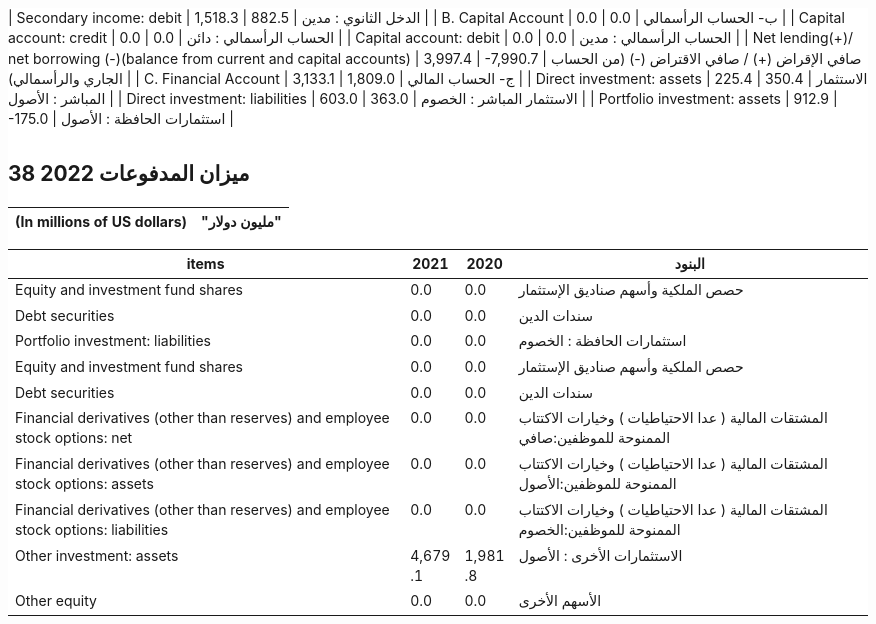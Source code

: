 | Secondary income: debit | 1,518.3 | 882.5 | الدخل الثانوي : مدين |
| B. Capital Account | 0.0 | 0.0 | ب- الحساب الرأسمالي |
| Capital account: credit | 0.0 | 0.0 | الحساب الرأسمالي : دائن |
| Capital account: debit | 0.0 | 0.0 | الحساب الرأسمالي : مدين |
| Net lending(+)/ net borrowing (-)(balance from current and capital accounts) | 3,997.4 | -7,990.7 | صافي الإقراض (+) / صافي الاقتراض (-) (من الحساب الجاري والرأسمالي) |
| C. Financial Account | 3,133.1 | 1,809.0 | ج- الحساب المالي |
| Direct investment: assets | 225.4 | 350.4 | الاستثمار المباشر : الأصول |
| Direct investment: liabilities | 603.0 | 363.0 | الاستثمار المباشر : الخصوم |
| Portfolio investment: assets | 912.9 | -175.0 | استثمارات الحافظة : الأصول |

38                                                                      ميزان المدفوعات 2022
---
| (In millions of US dollars) | "مليون دولار" |
|--------------------------------|-----------------|

| items | 2021 | 2020 | البنود |
|-------|------|------|-------|
| Equity and investment fund shares | 0.0 | 0.0 | حصص الملكية وأسهم صناديق الإستثمار |
| Debt securities | 0.0 | 0.0 | سندات الدين |
| Portfolio investment: liabilities | 0.0 | 0.0 | استثمارات الحافظة : الخصوم |
| Equity and investment fund shares | 0.0 | 0.0 | حصص الملكية وأسهم صناديق الإستثمار |
| Debt securities | 0.0 | 0.0 | سندات الدين |
| Financial derivatives (other than reserves) and employee stock options: net | 0.0 | 0.0 | المشتقات المالية ( عدا الاحتياطيات ) وخيارات الاكتتاب الممنوحة للموظفين:صافي |
| Financial derivatives (other than reserves) and employee stock options: assets | 0.0 | 0.0 | المشتقات المالية ( عدا الاحتياطيات ) وخيارات الاكتتاب الممنوحة للموظفين:الأصول |
| Financial derivatives (other than reserves) and employee stock options: liabilities | 0.0 | 0.0 | المشتقات المالية ( عدا الاحتياطيات ) وخيارات الاكتتاب الممنوحة للموظفين:الخصوم |
| Other investment: assets | 4,679.1 | 1,981.8 | الاستثمارات الأخرى : الأصول |
| Other equity | 0.0 | 0.0 | الأسهم الأخرى |

